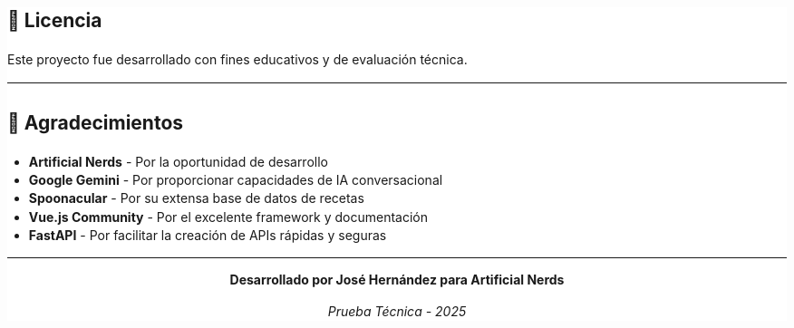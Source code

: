 ## 📝 Licencia

Este proyecto fue desarrollado con fines educativos y de evaluación técnica.

---

## 🙏 Agradecimientos

- **Artificial Nerds** - Por la oportunidad de desarrollo
- **Google Gemini** - Por proporcionar capacidades de IA conversacional
- **Spoonacular** - Por su extensa base de datos de recetas
- **Vue.js Community** - Por el excelente framework y documentación
- **FastAPI** - Por facilitar la creación de APIs rápidas y seguras

---

<div align="center">

**Desarrollado por José Hernández para Artificial Nerds**

*Prueba Técnica - 2025*

</div>
